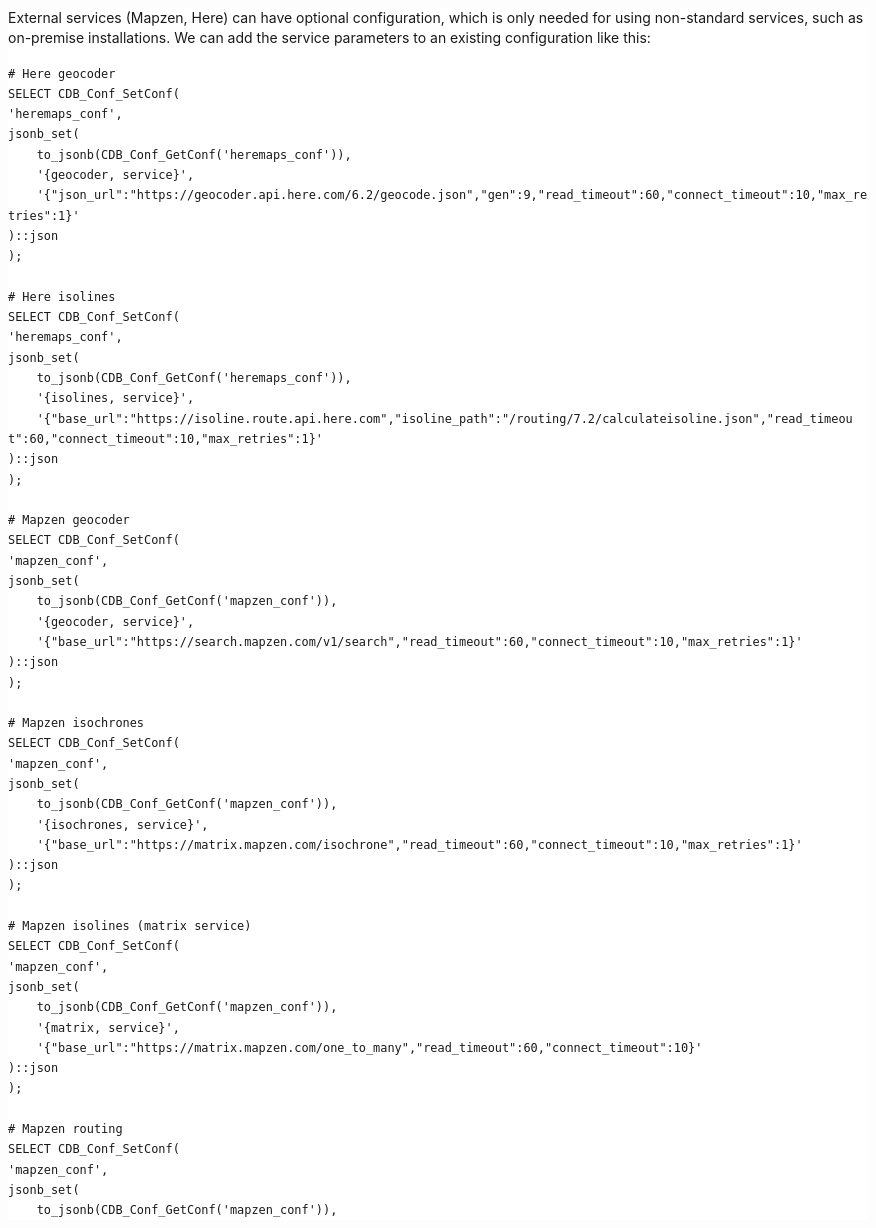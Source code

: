 External services (Mapzen, Here) can have optional configuration, which is only needed for using non-standard services, such as on-premise installations. We can add the service parameters to an existing configuration like this:

```
# Here geocoder
SELECT CDB_Conf_SetConf(
'heremaps_conf',
jsonb_set(
    to_jsonb(CDB_Conf_GetConf('heremaps_conf')),
    '{geocoder, service}',
    '{"json_url":"https://geocoder.api.here.com/6.2/geocode.json","gen":9,"read_timeout":60,"connect_timeout":10,"max_retries":1}'
)::json
);

# Here isolines
SELECT CDB_Conf_SetConf(
'heremaps_conf',
jsonb_set(
    to_jsonb(CDB_Conf_GetConf('heremaps_conf')),
    '{isolines, service}',
    '{"base_url":"https://isoline.route.api.here.com","isoline_path":"/routing/7.2/calculateisoline.json","read_timeout":60,"connect_timeout":10,"max_retries":1}'
)::json
);

# Mapzen geocoder
SELECT CDB_Conf_SetConf(
'mapzen_conf',
jsonb_set(
    to_jsonb(CDB_Conf_GetConf('mapzen_conf')),
    '{geocoder, service}',
    '{"base_url":"https://search.mapzen.com/v1/search","read_timeout":60,"connect_timeout":10,"max_retries":1}'
)::json
);

# Mapzen isochrones
SELECT CDB_Conf_SetConf(
'mapzen_conf',
jsonb_set(
    to_jsonb(CDB_Conf_GetConf('mapzen_conf')),
    '{isochrones, service}',
    '{"base_url":"https://matrix.mapzen.com/isochrone","read_timeout":60,"connect_timeout":10,"max_retries":1}'
)::json
);

# Mapzen isolines (matrix service)
SELECT CDB_Conf_SetConf(
'mapzen_conf',
jsonb_set(
    to_jsonb(CDB_Conf_GetConf('mapzen_conf')),
    '{matrix, service}',
    '{"base_url":"https://matrix.mapzen.com/one_to_many","read_timeout":60,"connect_timeout":10}'
)::json
);

# Mapzen routing
SELECT CDB_Conf_SetConf(
'mapzen_conf',
jsonb_set(
    to_jsonb(CDB_Conf_GetConf('mapzen_conf')),
```